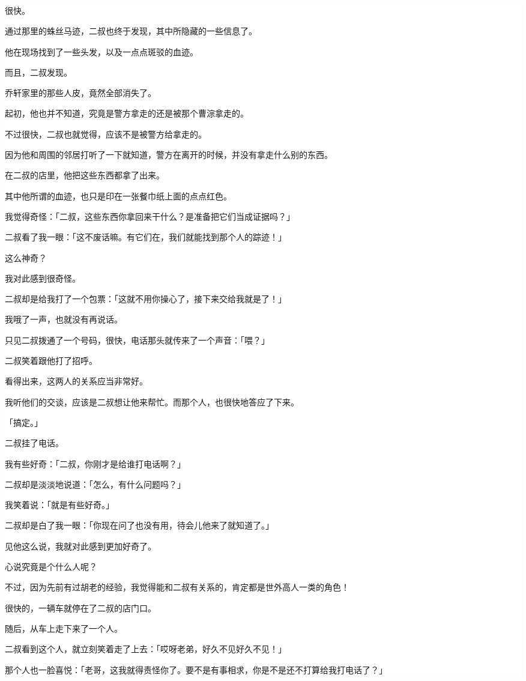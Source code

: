 很快。

通过那里的蛛丝马迹，二叔也终于发现，其中所隐藏的一些信息了。

他在现场找到了一些头发，以及一点点斑驳的血迹。

而且，二叔发现。

乔轩家里的那些人皮，竟然全部消失了。

起初，他也并不知道，究竟是警方拿走的还是被那个曹淙拿走的。

不过很快，二叔也就觉得，应该不是被警方给拿走的。

因为他和周围的邻居打听了一下就知道，警方在离开的时候，并没有拿走什么别的东西。

在二叔的店里，他把这些东西都拿了出来。

其中他所谓的血迹，也只是印在一张餐巾纸上面的点点红色。

我觉得奇怪：「二叔，这些东西你拿回来干什么？是准备把它们当成证据吗？」

二叔看了我一眼：「这不废话嘛。有它们在，我们就能找到那个人的踪迹！」

这么神奇？

我对此感到很奇怪。

二叔却是给我打了一个包票：「这就不用你操心了，接下来交给我就是了！」

我哦了一声，也就没有再说话。

只见二叔拨通了一个号码，很快，电话那头就传来了一个声音：「喂？」

二叔笑着跟他打了招呼。

看得出来，这两人的关系应当非常好。

我听他们的交谈，应该是二叔想让他来帮忙。而那个人，也很快地答应了下来。

「搞定。」

二叔挂了电话。

我有些好奇：「二叔，你刚才是给谁打电话啊？」

二叔却是淡淡地说道：「怎么，有什么问题吗？」

我笑着说：「就是有些好奇。」

二叔却是白了我一眼：「你现在问了也没有用，待会儿他来了就知道了。」

见他这么说，我就对此感到更加好奇了。

心说究竟是个什么人呢？

不过，因为先前有过胡老的经验，我觉得能和二叔有关系的，肯定都是世外高人一类的角色！

很快的，一辆车就停在了二叔的店门口。

随后，从车上走下来了一个人。

二叔看到这个人，就立刻笑着走了上去：「哎呀老弟，好久不见好久不见！」

那个人也一脸喜悦：「老哥，这我就得责怪你了。要不是有事相求，你是不是还不打算给我打电话了？」
